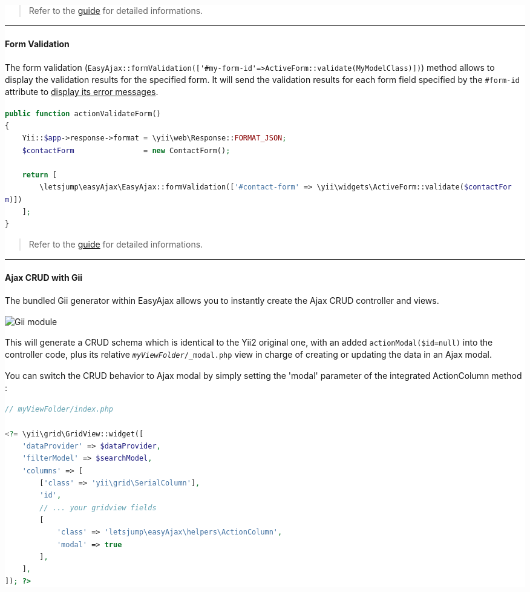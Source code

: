 > Refer to the [guide](docs/guide/pjax-reload.md) for detailed informations.

---
#### Form Validation

The form validation (`EasyAjax::formValidation(['#my-form-id'=>ActiveForm::validate(MyModelClass)])`) method allows to display the validation results for the specified form. It will send the validation results for each form field specified by the `#form-id` attribute to [display its error messages](https://github.com/samdark/yii2-cookbook/blob/master/book/forms-activeform-js.md).

```php
public function actionValidateForm()
{
    Yii::$app->response->format = \yii\web\Response::FORMAT_JSON;
    $contactForm                = new ContactForm();
    
    return [
        \letsjump\easyAjax\EasyAjax::formValidation(['#contact-form' => \yii\widgets\ActiveForm::validate($contactForm)])
    ];
}
``` 
> Refer to the [guide](docs/guide/form-validation.md) for detailed informations.

---
#### Ajax CRUD with Gii

The bundled Gii generator within EasyAjax allows you to instantly create the Ajax CRUD controller and views. 

![Gii module](docs/images/gii.jpg)

This will generate a CRUD schema which is identical to the Yii2 original one, with an added `actionModal($id=null)` into the controller code, plus its relative <code>_myViewFolder_/_modal.php</code> view in charge of creating or updating the data in an Ajax modal.

You can switch the CRUD behavior to Ajax modal by simply setting the 'modal' parameter of the integrated ActionColumn method : 

```php
// myViewFolder/index.php 

<?= \yii\grid\GridView::widget([
    'dataProvider' => $dataProvider,
    'filterModel' => $searchModel,
    'columns' => [
        ['class' => 'yii\grid\SerialColumn'],
        'id',
        // ... your gridview fields
        [
            'class' => 'letsjump\easyAjax\helpers\ActionColumn',
            'modal' => true
        ],
    ],
]); ?>
```
